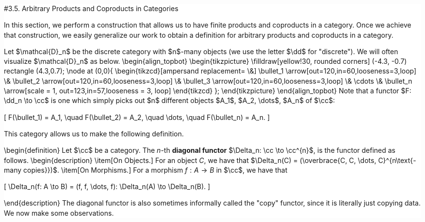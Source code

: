 #3.5. Arbitrary Products and Coproducts in Categories

In this section, we perform a construction that allows us to have finite products and coproducts 
in a category. Once we achieve that construction, we easily generalize our work 
to obtain a definition for arbitrary products and coproducts in a category.

<span style="display:block" class="definition">
Let $\mathcal{D}_n$ be the discrete category with $n$-many objects (we use the letter $\dd$ for "discrete"). 
We will often visualize $\mathcal{D}_n$ as below.  
\begin{align_topbot}
\begin{tikzpicture}
\filldraw[yellow!30, rounded corners] (-4.3, -0.7) rectangle (4.3,0.7);
\node at (0,0){
\begin{tikzcd}[ampersand replacement= \&]
\bullet_1 \arrow[out=120,in=60,looseness=3,loop]
\&
\bullet_2 \arrow[out=120,in=60,looseness=3,loop]
\&
\bullet_3 \arrow[out=120,in=60,looseness=3,loop]
\&
\cdots 
\& 
\bullet_n \arrow[scale = 1, out=123,in=57,looseness = 3, loop]
\end{tikzcd}
};
\end{tikzpicture}
\end{align_topbot}
Note that 
a functor $F: \dd_n \to \cc$ is one which simply picks out $n$ different objects $A_1$, $A_2, 
\dots$, $A_n$ of $\cc$:

\[
F(\bullet_1) = A_1, \quad F(\bullet_2) = A_2, \quad  \dots,
\quad
F(\bullet_n) = A_n.
\]

This category allows us to make the following definition. 

\begin{definition}
Let $\cc$ be a category.
The $n$-th **diagonal functor** $\Delta_n: \cc \to \cc^{n}$,
is the functor defined as follows. 
\begin{description}
\item[On Objects.] For an object $C$, we have that $\Delta_n(C) = (\overbrace{C, C, \dots, C}^{n\text{-many copies}})$.
\item[On Morphisms.] For a morphism $f: A \to B$ in $\cc$, we have that  

\[
\Delta_n(f: A \to B) = (f, f, \dots, f): \Delta_n(A) \to \Delta_n(B).
\]

\end{description}
</span>
The diagonal  functor is also sometimes informally called the 
"copy" functor, since it is literally just copying data. We now 
make some observations. 
